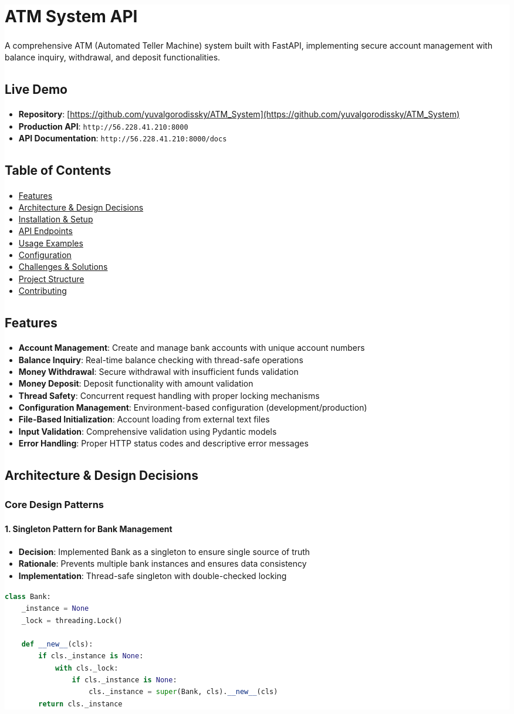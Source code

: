 # ATM System API

A comprehensive ATM (Automated Teller Machine) system built with FastAPI, implementing secure account management with balance inquiry, withdrawal, and deposit functionalities.

## Live Demo

- **Repository**: [https://github.com/yuvalgorodissky/ATM_System](https://github.com/yuvalgorodissky/ATM_System)
- **Production API**: `http://56.228.41.210:8000`
- **API Documentation**: `http://56.228.41.210:8000/docs`

## Table of Contents

- [Features](#features)
- [Architecture & Design Decisions](#architecture--design-decisions)
- [Installation & Setup](#installation--setup)
- [API Endpoints](#api-endpoints)
- [Usage Examples](#usage-examples)
- [Configuration](#configuration)
- [Challenges & Solutions](#challenges--solutions)
- [Project Structure](#project-structure)
- [Contributing](#contributing)

## Features

- **Account Management**: Create and manage bank accounts with unique account numbers
- **Balance Inquiry**: Real-time balance checking with thread-safe operations
- **Money Withdrawal**: Secure withdrawal with insufficient funds validation
- **Money Deposit**: Deposit functionality with amount validation
- **Thread Safety**: Concurrent request handling with proper locking mechanisms
- **Configuration Management**: Environment-based configuration (development/production)
- **File-Based Initialization**: Account loading from external text files
- **Input Validation**: Comprehensive validation using Pydantic models
- **Error Handling**: Proper HTTP status codes and descriptive error messages

## Architecture & Design Decisions

### Core Design Patterns

#### 1. Singleton Pattern for Bank Management
- **Decision**: Implemented Bank as a singleton to ensure single source of truth
- **Rationale**: Prevents multiple bank instances and ensures data consistency
- **Implementation**: Thread-safe singleton with double-checked locking

```python
class Bank:
    _instance = None
    _lock = threading.Lock()
    
    def __new__(cls):
        if cls._instance is None:
            with cls._lock:
                if cls._instance is None:
                    cls._instance = super(Bank, cls).__new__(cls)
        return cls._instance
```
